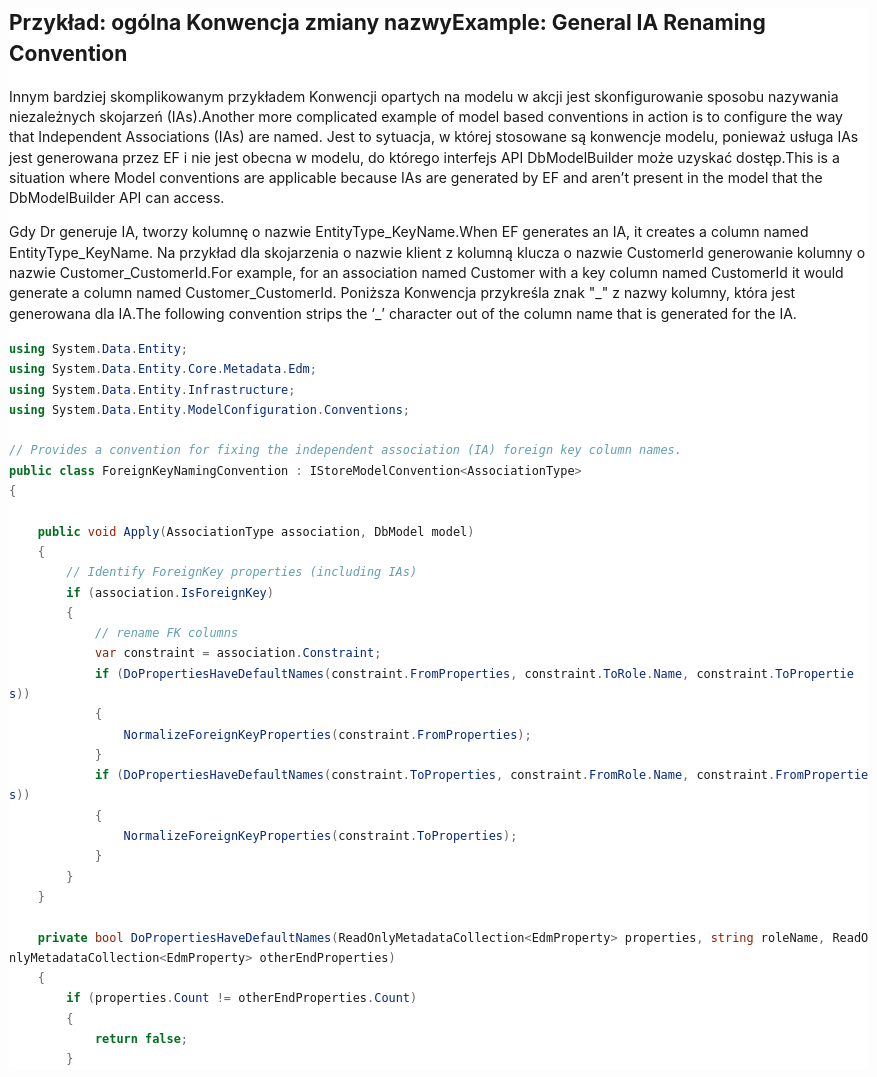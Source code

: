## <a name="example-general-ia-renaming-convention"></a><span data-ttu-id="243d8-128">Przykład: ogólna Konwencja zmiany nazwy</span><span class="sxs-lookup"><span data-stu-id="243d8-128">Example: General IA Renaming Convention</span></span>   

<span data-ttu-id="243d8-129">Innym bardziej skomplikowanym przykładem Konwencji opartych na modelu w akcji jest skonfigurowanie sposobu nazywania niezależnych skojarzeń (IAs).</span><span class="sxs-lookup"><span data-stu-id="243d8-129">Another more complicated example of model based conventions in action is to configure the way that Independent Associations (IAs) are named.</span></span>  <span data-ttu-id="243d8-130">Jest to sytuacja, w której stosowane są konwencje modelu, ponieważ usługa IAs jest generowana przez EF i nie jest obecna w modelu, do którego interfejs API DbModelBuilder może uzyskać dostęp.</span><span class="sxs-lookup"><span data-stu-id="243d8-130">This is a situation where Model conventions are applicable because IAs are generated by EF and aren’t present in the model that the DbModelBuilder API can access.</span></span>  

<span data-ttu-id="243d8-131">Gdy Dr generuje IA, tworzy kolumnę o nazwie EntityType_KeyName.</span><span class="sxs-lookup"><span data-stu-id="243d8-131">When EF generates an IA, it creates a column named EntityType_KeyName.</span></span> <span data-ttu-id="243d8-132">Na przykład dla skojarzenia o nazwie klient z kolumną klucza o nazwie CustomerId generowanie kolumny o nazwie Customer_CustomerId.</span><span class="sxs-lookup"><span data-stu-id="243d8-132">For example, for an association named Customer with a key column named CustomerId it would generate a column named Customer_CustomerId.</span></span> <span data-ttu-id="243d8-133">Poniższa Konwencja przykreśla znak "\_" z nazwy kolumny, która jest generowana dla IA.</span><span class="sxs-lookup"><span data-stu-id="243d8-133">The following convention strips the ‘\_’ character out of the column name that is generated for the IA.</span></span>  

``` csharp
using System.Data.Entity;
using System.Data.Entity.Core.Metadata.Edm;
using System.Data.Entity.Infrastructure;
using System.Data.Entity.ModelConfiguration.Conventions;

// Provides a convention for fixing the independent association (IA) foreign key column names.  
public class ForeignKeyNamingConvention : IStoreModelConvention<AssociationType>
{

    public void Apply(AssociationType association, DbModel model)
    {
        // Identify ForeignKey properties (including IAs)  
        if (association.IsForeignKey)
        {
            // rename FK columns  
            var constraint = association.Constraint;
            if (DoPropertiesHaveDefaultNames(constraint.FromProperties, constraint.ToRole.Name, constraint.ToProperties))
            {
                NormalizeForeignKeyProperties(constraint.FromProperties);
            }
            if (DoPropertiesHaveDefaultNames(constraint.ToProperties, constraint.FromRole.Name, constraint.FromProperties))
            {
                NormalizeForeignKeyProperties(constraint.ToProperties);
            }
        }
    }

    private bool DoPropertiesHaveDefaultNames(ReadOnlyMetadataCollection<EdmProperty> properties, string roleName, ReadOnlyMetadataCollection<EdmProperty> otherEndProperties)
    {
        if (properties.Count != otherEndProperties.Count)
        {
            return false;
        }
```